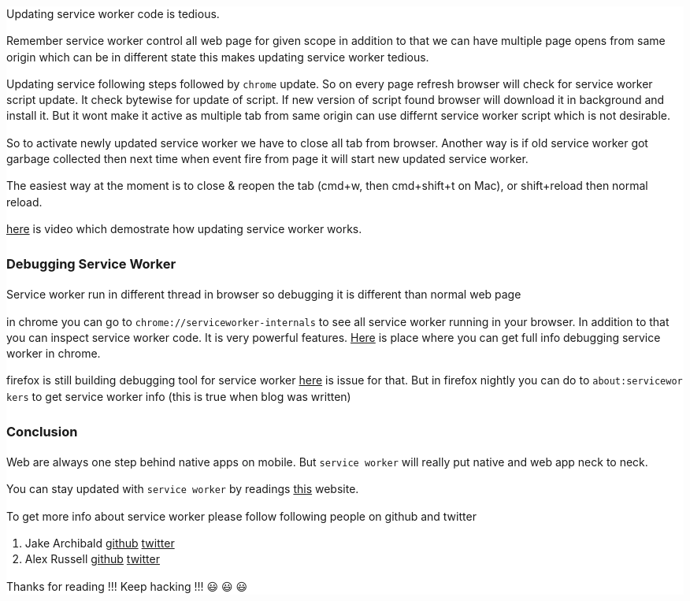 Updating service worker code is tedious. 

Remember service worker control all web page for given scope in addition to that we can have multiple page opens from same origin which can be in different state this makes updating service worker tedious.

Updating service following steps followed by `chrome` update. 
So on every page refresh browser will check for service worker script update. It check bytewise for update of script. If new version of script found browser will download it in background and install it. But it wont make it active as multiple tab from same origin can use differnt service worker script which is not desirable. 

So to activate newly updated service worker we have to close all tab from browser. Another way is if old service worker got garbage collected then next time when event fire from page it will start new updated service worker.

The easiest way at the moment is to close & reopen the tab (cmd+w, then cmd+shift+t on Mac), or shift+reload then normal reload.

[here](https://www.youtube.com/watch?v=VEshtDMHYyA) is video which demostrate how updating service worker works.

### Debugging Service Worker

Service worker run in different thread in browser so debugging it is different than normal web page

in chrome you can go to `chrome://serviceworker-internals` to see all service worker running in your browser. In addition to that you can inspect service worker code. It is very powerful features. [Here](https://www.chromium.org/blink/serviceworker/service-worker-faq) is place where you can get full info debugging service worker in chrome.


firefox is still building debugging tool for service worker [here](https://bugzilla.mozilla.org/show_bug.cgi?id=1003097) is issue for that. But in firefox nightly you can do to `about:serviceworkers` to get service worker info (this is true when blog was written)

### Conclusion 

Web are always one step behind native apps on mobile. But `service worker` will really put native and web app neck to neck.

You can stay updated with `service worker` by readings [this](https://jakearchibald.github.io/isserviceworkerready/) website.

To get more info about service worker please follow following people on github and twitter

1. Jake Archibald [github](https://github.com/jakearchibald) [twitter](https://twitter.com/jaffathecake)
2. Alex Russell [github](https://github.com/slightlyoff) [twitter](https://twitter.com/slightlylate)

Thanks for reading !!! Keep hacking !!! :smiley: :smiley: :smiley:











